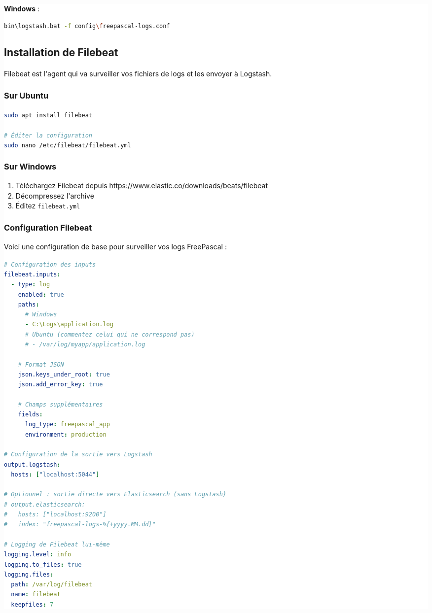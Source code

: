 **Windows** :
```bash
bin\logstash.bat -f config\freepascal-logs.conf
```

## Installation de Filebeat

Filebeat est l'agent qui va surveiller vos fichiers de logs et les envoyer à Logstash.

### Sur Ubuntu

```bash
sudo apt install filebeat

# Éditer la configuration
sudo nano /etc/filebeat/filebeat.yml
```

### Sur Windows

1. Téléchargez Filebeat depuis https://www.elastic.co/downloads/beats/filebeat
2. Décompressez l'archive
3. Éditez `filebeat.yml`

### Configuration Filebeat

Voici une configuration de base pour surveiller vos logs FreePascal :

```yaml
# Configuration des inputs
filebeat.inputs:
  - type: log
    enabled: true
    paths:
      # Windows
      - C:\Logs\application.log
      # Ubuntu (commentez celui qui ne correspond pas)
      # - /var/log/myapp/application.log

    # Format JSON
    json.keys_under_root: true
    json.add_error_key: true

    # Champs supplémentaires
    fields:
      log_type: freepascal_app
      environment: production

# Configuration de la sortie vers Logstash
output.logstash:
  hosts: ["localhost:5044"]

# Optionnel : sortie directe vers Elasticsearch (sans Logstash)
# output.elasticsearch:
#   hosts: ["localhost:9200"]
#   index: "freepascal-logs-%{+yyyy.MM.dd}"

# Logging de Filebeat lui-même
logging.level: info
logging.to_files: true
logging.files:
  path: /var/log/filebeat
  name: filebeat
  keepfiles: 7
```
